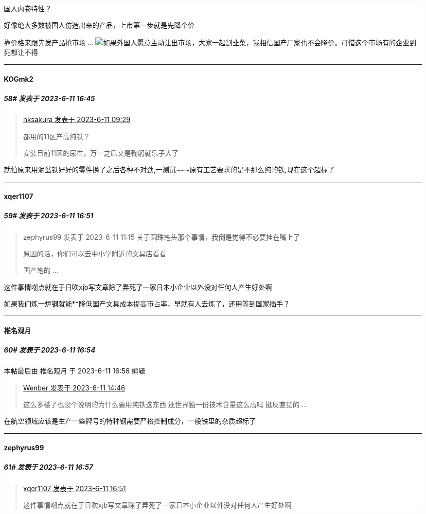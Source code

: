 国人内卷特性？

好像绝大多数被国人仿造出来的产品，上市第一步就是先降个价

靠价格来跟先发产品抢市场 ...</blockquote>
<img src="https://static.saraba1st.com/image/smiley/face2017/067.png" referrerpolicy="no-referrer">如果外国人愿意主动让出市场，大家一起割韭菜，我相信国产厂家也不会降价。可惜这个市场有的企业到死都让不得

*****

####  KOGmk2  
##### 58#       发表于 2023-6-11 16:45

<blockquote><a href="httphttps://bbs.saraba1st.com/2b/forum.php?mod=redirect&amp;goto=findpost&amp;pid=61226271&amp;ptid=2139436" target="_blank">hksakura 发表于 2023-6-11 09:29</a>

都用的11区产高纯铁？

安装目前11区的尿性，万一之后又是鞠躬就乐子大了</blockquote>
就怕原来用泥盆铁好好的零件换了之后各种不对劲,一测试~~~原有工艺要求的是不那么纯的铁,现在这个超标了

*****

####  xqer1107  
##### 59#       发表于 2023-6-11 16:51

<blockquote>zephyrus99 发表于 2023-6-11 11:15
关于圆珠笔头那个事情，我倒是觉得不必要挂在嘴上了

原因的话，你们可以去中小学附近的文具店看看

国产笔的 ...</blockquote>
这件事情嘲点就在于日吹xjb写文章除了弄死了一家日本小企业以外没对任何人产生好处啊

如果我们炼一炉钢就能**降低国产文具成本提高市占率，早就有人去炼了，还用等到国家插手？

*****

####  椎名观月  
##### 60#       发表于 2023-6-11 16:54

 本帖最后由 椎名观月 于 2023-6-11 16:56 编辑 
<blockquote><a href="httphttps://bbs.saraba1st.com/2b/forum.php?mod=redirect&amp;goto=findpost&amp;pid=61231470&amp;ptid=2139436" target="_blank">Wenber 发表于 2023-6-11 14:46</a>

这么多楼了也没个说明的为什么要用纯铁这东西 还世界独一份技术含量这么高吗 挺反直觉的 ...</blockquote>
在航空领域应该是生产一些牌号的特种钢需要严格控制成分，一般铁里的杂质超标了


*****

####  zephyrus99  
##### 61#       发表于 2023-6-11 16:57

<blockquote><a href="httphttps://bbs.saraba1st.com/2b/forum.php?mod=redirect&amp;goto=findpost&amp;pid=61233276&amp;ptid=2139436" target="_blank">xqer1107 发表于 2023-6-11 16:51</a>

这件事情嘲点就在于日吹xjb写文章除了弄死了一家日本小企业以外没对任何人产生好处啊
